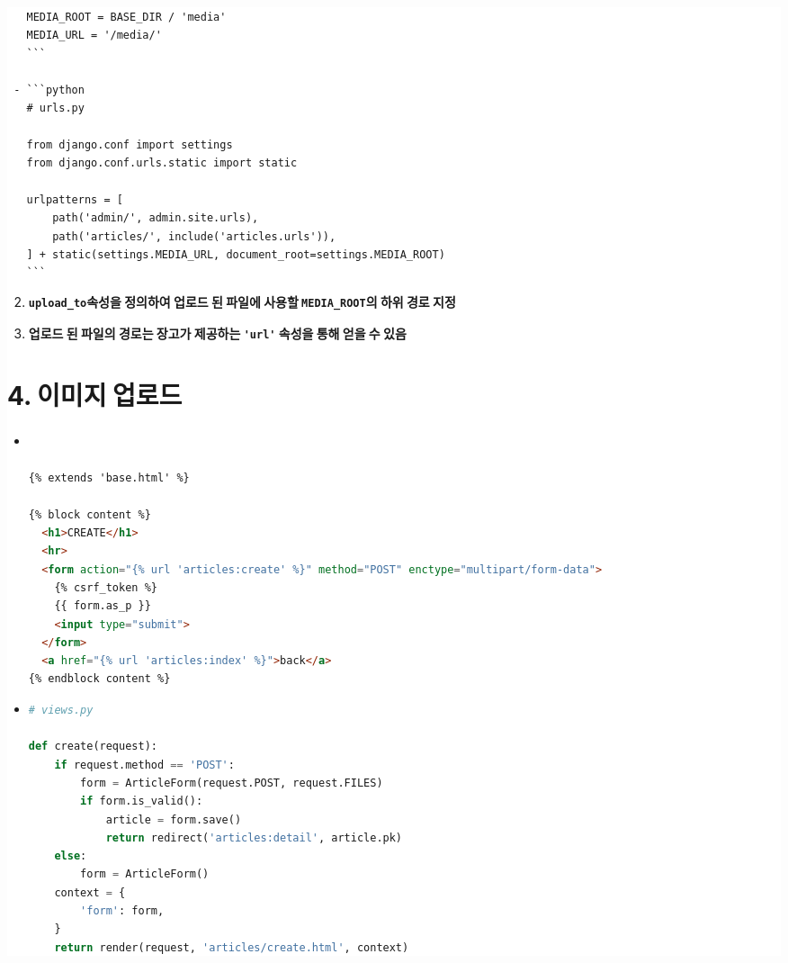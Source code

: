        MEDIA_ROOT = BASE_DIR / 'media'
       MEDIA_URL = '/media/'
       ```

     - ```python
       # urls.py
       
       from django.conf import settings
       from django.conf.urls.static import static
       
       urlpatterns = [
           path('admin/', admin.site.urls),
           path('articles/', include('articles.urls')),
       ] + static(settings.MEDIA_URL, document_root=settings.MEDIA_ROOT)
       ```

  2. **`upload_to`속성을 정의하여 업로드 된 파일에 사용할 `MEDIA_ROOT`의 하위 경로 지정**

  3. **업로드 된 파일의 경로는 장고가 제공하는 `'url'` 속성을 통해 얻을 수 있음**

# 4. 이미지 업로드

- ```html
  
  
  {% extends 'base.html' %}
  
  {% block content %}
    <h1>CREATE</h1>
    <hr>
    <form action="{% url 'articles:create' %}" method="POST" enctype="multipart/form-data">
      {% csrf_token %}
      {{ form.as_p }}
      <input type="submit">
    </form>
    <a href="{% url 'articles:index' %}">back</a>
  {% endblock content %}
  ```

- ```python
  # views.py
  
  def create(request):
      if request.method == 'POST':
          form = ArticleForm(request.POST, request.FILES)
          if form.is_valid():
              article = form.save()
              return redirect('articles:detail', article.pk)
      else:
          form = ArticleForm()
      context = {
          'form': form,
      }
      return render(request, 'articles/create.html', context)
  ```

